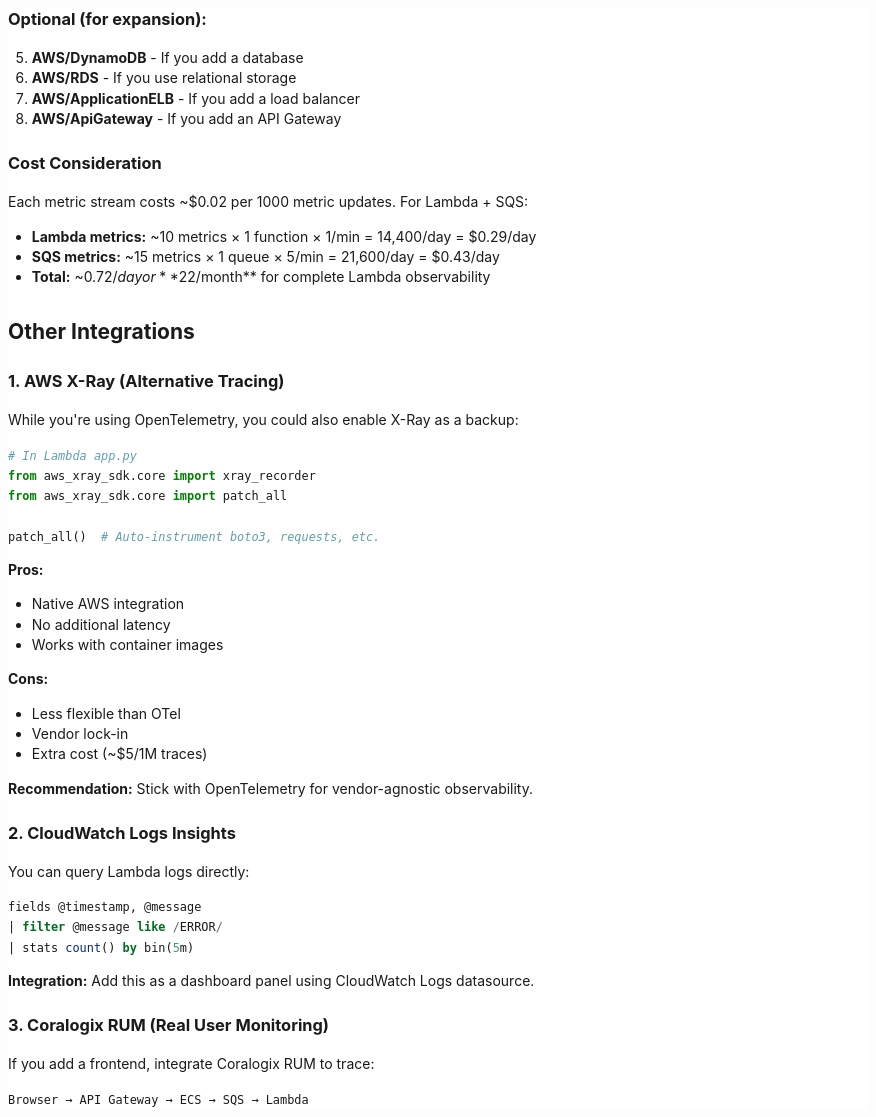 ### Optional (for expansion):
5. **AWS/DynamoDB** - If you add a database
6. **AWS/RDS** - If you use relational storage
7. **AWS/ApplicationELB** - If you add a load balancer
8. **AWS/ApiGateway** - If you add an API Gateway

### Cost Consideration

Each metric stream costs ~$0.02 per 1000 metric updates. For Lambda + SQS:
- **Lambda metrics:** ~10 metrics × 1 function × 1/min = 14,400/day = $0.29/day
- **SQS metrics:** ~15 metrics × 1 queue × 5/min = 21,600/day = $0.43/day
- **Total:** ~$0.72/day or **$22/month** for complete Lambda observability

## Other Integrations

### 1. AWS X-Ray (Alternative Tracing)

While you're using OpenTelemetry, you could also enable X-Ray as a backup:

```python
# In Lambda app.py
from aws_xray_sdk.core import xray_recorder
from aws_xray_sdk.core import patch_all

patch_all()  # Auto-instrument boto3, requests, etc.
```

**Pros:**
- Native AWS integration
- No additional latency
- Works with container images

**Cons:**
- Less flexible than OTel
- Vendor lock-in
- Extra cost (~$5/1M traces)

**Recommendation:** Stick with OpenTelemetry for vendor-agnostic observability.

### 2. CloudWatch Logs Insights

You can query Lambda logs directly:

```sql
fields @timestamp, @message
| filter @message like /ERROR/
| stats count() by bin(5m)
```

**Integration:** Add this as a dashboard panel using CloudWatch Logs datasource.

### 3. Coralogix RUM (Real User Monitoring)

If you add a frontend, integrate Coralogix RUM to trace:
```
Browser → API Gateway → ECS → SQS → Lambda
```
